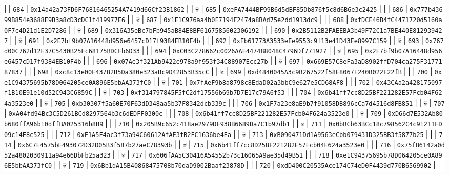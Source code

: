 |  | `684` | `0x14a42a73FD6F76816465254A7419d66Cf23B1862` |
| 💀 | `685` | `0xeFA7444BF99B6d5dBF85Db876f5c8d6B6e3c2425` |
|  | `686` | `0x777b43699B854e3688E9B3a8cD3cDC1f419977E6` |
| 💀 | `687` | `0x1E1C976aa4b0F7194F2474a8BAd75e2dd1913dc9` |
|  | `688` | `0xfDCE46B4fC4471720d5160a0F7c4D21d1E2D7286` |
| 💀 | `689` | `0x316A35eBc7bFb945aB84E8BF6167585602306192` |
|  | `690` | `0x2B5112B2FAEEBA3b49F72C1a7BE440E812939427` |
| 💀 | `691` | `0x2E7bf9b07A16448d956e6457cD17f9384EB10F4b` |
|  | `692` | `0xFb61773A3533eFe9553c9f13e41D43Ee8997C159` |
| 💀 | `693` | `0x767d00C762d12E37C5430B25Fc68175BDCFb6D33` |
|  | `694` | `0xC03C278662c0026AAE447488048C4796Df771927` |
| 💀 | `695` | `0x2E7bf9b07A16448d956e6457cD17f9384EB10F4b` |
|  | `696` | `0x07Ae3f321Ab9422e978a9f953f34C88907Ecc27b` |
| 💀 | `697` | `0x669E57C8eFa3aD8902ffD704ca275F3177187837` |
|  | `698` | `0xc8c13e00F437B2B5Da380e323aBc9D42853B35cC` |
| 💀 | `699` | `0xd4840045A3c9B267522f58E8067F240B022F22fB` |
|  | `700` | `0xe1C94375695b78D064205ce0A896E5bbAA373fC0` |
| 💀 | `701` | `0x7fAeF9b8a8798c8EdaD02a3bbC9e627e5CD68AF8` |
|  | `702` | `0x43CAa2a428175097f1B10E91e10d52C943C6859C` |
| 💀 | `703` | `0xf314797845F5fC2df17556b69b7D7E17c79A6f53` |
|  | `704` | `0x6b41ff7cc8D25BF221282E57Fcb04F624a3523e0` |
| 💀 | `705` | `0xb30307f5a60E70F63dD348aa5b37F8342dcb339c` |
|  | `706` | `0x1F7a23e8aE9b7f91058DB896cCa7d4516d8FB851` |
| 💀 | `707` | `0xA04fd94Bc3C5D261BCd8297564b3c6dEDFF0300c` |
|  | `708` | `0x6b41ff7cc8D25BF221282E57Fcb04F624a3523e0` |
| 💀 | `709` | `0xD66d7E532Ab80b680ffA96b10dffBA025316b8B9` |
|  | `710` | `0x205B9c652c418ae2979DE938B6689Da7C1b97db1` |
| 💀 | `711` | `0x0bBCb63BCc18c798562C4c91211ED09c14E8c525` |
|  | `712` | `0xF1A5F4ac3f73a94C60612AfAE3fB2FC1636be4Ea` |
| 💀 | `713` | `0xB090471Dd1A9563eCbb079431D325BB3f5877b25` |
|  | `714` | `0x6C7E4575bE493072D32D05B3f587b27aeC78393b` |
| 💀 | `715` | `0x6b41ff7cc8D25BF221282E57Fcb04F624a3523e0` |
|  | `716` | `0x75fB6142a0d52a4802030911a94e66DbFb25a323` |
| 💀 | `717` | `0x606fAA5C30416A54552b73c16065A9ae35d49B51` |
|  | `718` | `0xe1C94375695b78D064205ce0A896E5bbAA373fC0` |
| 💀 | `719` | `0x6Bb1dA15B40868475708b70daD9002Baaf23878D` |
|  | `720` | `0xdD400C20535Ace174C74eD0F4439d770B6569902` |
